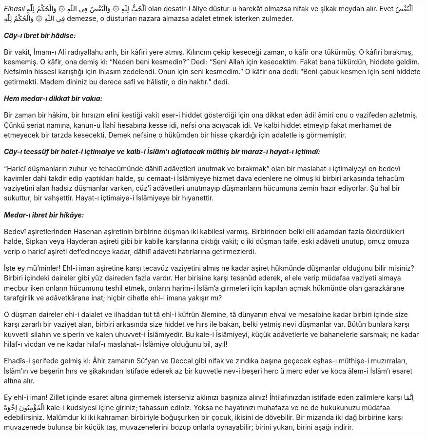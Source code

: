 *Elhasıl* <span class="arabic" dir="rtl">اَلْحُبُّ لِلّٰهِ ۞ وَالْبُغْضُ فِى اللّٰهِ ۞ وَالْحُكْمُ لِلّٰهِ</span> olan desatir-i âliye düstur-u harekât olmazsa nifak ve şikak meydan alır. Evet <span class="arabic" dir="rtl">اَلْبُغْضُ فِى اللّٰهِ ۞ وَالْحُكْمُ لِلّٰهِ</span> demezse, o düsturları nazara almazsa adalet etmek isterken zulmeder.

***Cây-ı ibret bir hâdise:***

Bir vakit, İmam-ı Ali radıyallahu anh, bir kâfiri yere atmış. Kılıncını çekip keseceği zaman, o kâfir ona tükürmüş. O kâfiri bırakmış, kesmemiş. O kâfir, ona demiş ki: “Neden beni kesmedin?” Dedi: “Seni Allah için kesecektim. Fakat bana tükürdün, hiddete geldim. Nefsimin hissesi karıştığı için ihlasım zedelendi. Onun için seni kesmedim.” O kâfir ona dedi: “Beni çabuk kesmen için seni hiddete getirmekti. Madem dininiz bu derece safi ve hâlistir, o din haktır.” dedi.

***Hem medar-ı dikkat bir vakıa:***

Bir zaman bir hâkim, bir hırsızın elini kestiği vakit eser-i hiddet gösterdiği için ona dikkat eden âdil âmiri onu o vazifeden azletmiş. Çünkü şeriat namına, kanun-u İlahî hesabına kesse idi, nefsi ona acıyacak idi. Ve kalbi hiddet etmeyip fakat merhamet de etmeyecek bir tarzda kesecekti. Demek nefsine o hükümden bir hisse çıkardığı için adaletle iş görmemiştir.

***Cây-ı teessüf bir halet-i içtimaiye ve kalb-i İslâm’ı ağlatacak müthiş bir maraz-ı hayat-ı içtimaî:***

“Haricî düşmanların zuhur ve tehacümünde dâhilî adâvetleri unutmak ve bırakmak” olan bir maslahat-ı içtimaiyeyi en bedevî kavimler dahi takdir edip yaptıkları halde, şu cemaat-i İslâmiyeye hizmet dava edenlere ne olmuş ki birbiri arkasında tehacüm vaziyetini alan hadsiz düşmanlar varken, cüz’î adâvetleri unutmayıp düşmanların hücumuna zemin hazır ediyorlar. Şu hal bir sukuttur, bir vahşettir. Hayat-ı içtimaiye-i İslâmiyeye bir hıyanettir.

***Medar-ı ibret bir hikâye:***

Bedevî aşiretlerinden Hasenan aşiretinin birbirine düşman iki kabilesi varmış. Birbirinden belki elli adamdan fazla öldürdükleri halde, Sipkan veya Hayderan aşireti gibi bir kabile karşılarına çıktığı vakit; o iki düşman taife, eski adâveti unutup, omuz omuza verip o haricî aşireti def’edinceye kadar, dâhilî adâveti hatırlarına getirmezlerdi.

İşte ey mü’minler! Ehl-i iman aşiretine karşı tecavüz vaziyetini almış ne kadar aşiret hükmünde düşmanlar olduğunu bilir misiniz? Birbiri içindeki daireler gibi yüz daireden fazla vardır. Her birisine karşı tesanüd ederek, el ele verip müdafaa vaziyeti almaya mecbur iken onların hücumunu teshil etmek, onların harîm-i İslâm’a girmeleri için kapıları açmak hükmünde olan garazkârane tarafgirlik ve adâvetkârane inat; hiçbir cihetle ehl-i imana yakışır mı?

O düşman daireler ehl-i dalalet ve ilhaddan tut tâ ehl-i küfrün âlemine, tâ dünyanın ehval ve mesaibine kadar birbiri içinde size karşı zararlı bir vaziyet alan, birbiri arkasında size hiddet ve hırs ile bakan, belki yetmiş nevi düşmanlar var. Bütün bunlara karşı kuvvetli silahın ve siperin ve kalen uhuvvet-i İslâmiyedir. Bu kale-i İslâmiyeyi, küçük adâvetlerle ve bahanelerle sarsmak; ne kadar hilaf-ı vicdan ve ne kadar hilaf-ı maslahat-ı İslâmiye olduğunu bil, ayıl!

Ehadîs-i şerifede gelmiş ki: Âhir zamanın Süfyan ve Deccal gibi nifak ve zındıka başına geçecek eşhas-ı müthişe-i muzırraları, İslâm’ın ve beşerin hırs ve şikakından istifade ederek az bir kuvvetle nev-i beşeri herc ü merc eder ve koca âlem-i İslâm’ı esaret altına alır.

Ey ehl-i iman! Zillet içinde esaret altına girmemek isterseniz aklınızı başınıza alınız! İhtilafınızdan istifade eden zalimlere karşı <span class="arabic" dir="rtl">اِنَّمَا الْمُؤْمِنُونَ اِخْوَةٌ</span> kale-i kudsiyesi içine giriniz; tahassun ediniz. Yoksa ne hayatınızı muhafaza ve ne de hukukunuzu müdafaa edebilirsiniz. Malûmdur ki iki kahraman birbiriyle boğuşurken bir çocuk, ikisini de dövebilir. Bir mizanda iki dağ birbirine karşı muvazenede bulunsa bir küçük taş, muvazenelerini bozup onlarla oynayabilir; birini yukarı, birini aşağı indirir.
